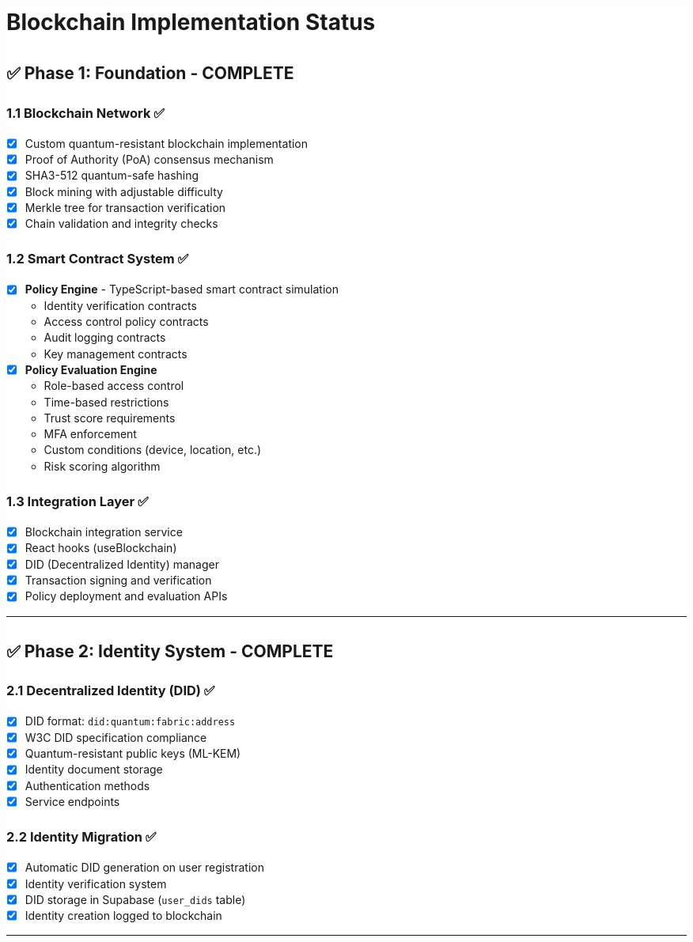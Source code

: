 # Blockchain Implementation Status

## ✅ Phase 1: Foundation - COMPLETE

### 1.1 Blockchain Network ✅
- [x] Custom quantum-resistant blockchain implementation
- [x] Proof of Authority (PoA) consensus mechanism
- [x] SHA3-512 quantum-safe hashing
- [x] Block mining with adjustable difficulty
- [x] Merkle tree for transaction verification
- [x] Chain validation and integrity checks

### 1.2 Smart Contract System ✅
- [x] **Policy Engine** - TypeScript-based smart contract simulation
  - Identity verification contracts
  - Access control policy contracts
  - Audit logging contracts
  - Key management contracts
- [x] **Policy Evaluation Engine**
  - Role-based access control
  - Time-based restrictions
  - Trust score requirements
  - MFA enforcement
  - Custom conditions (device, location, etc.)
  - Risk scoring algorithm

### 1.3 Integration Layer ✅
- [x] Blockchain integration service
- [x] React hooks (useBlockchain)
- [x] DID (Decentralized Identity) manager
- [x] Transaction signing and verification
- [x] Policy deployment and evaluation APIs

---

## ✅ Phase 2: Identity System - COMPLETE

### 2.1 Decentralized Identity (DID) ✅
- [x] DID format: `did:quantum:fabric:address`
- [x] W3C DID specification compliance
- [x] Quantum-resistant public keys (ML-KEM)
- [x] Identity document storage
- [x] Authentication methods
- [x] Service endpoints

### 2.2 Identity Migration ✅
- [x] Automatic DID generation on user registration
- [x] Identity verification system
- [x] DID storage in Supabase (`user_dids` table)
- [x] Identity creation logged to blockchain

---